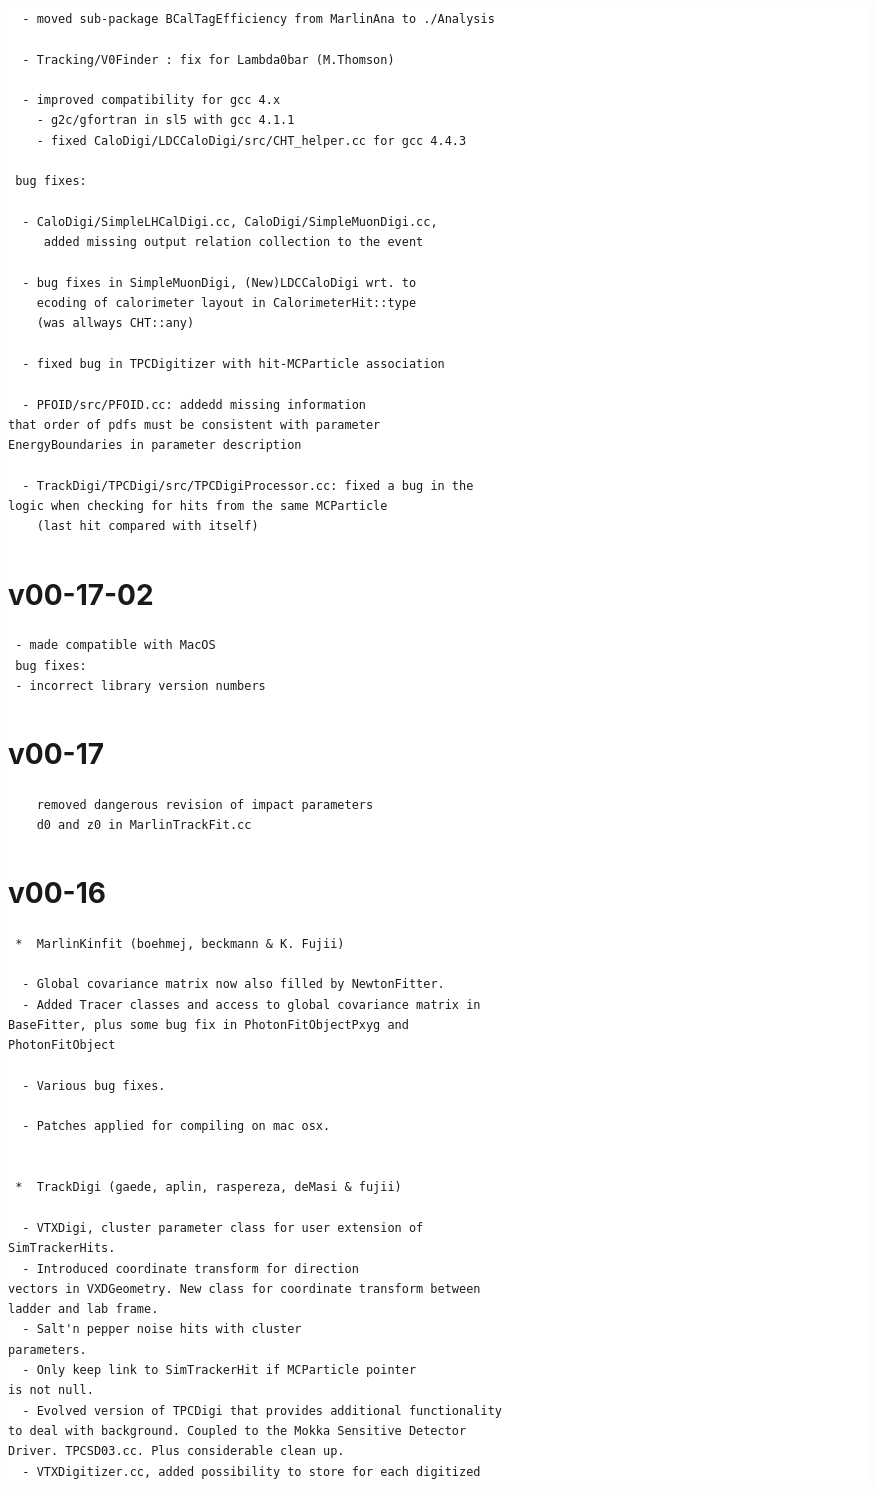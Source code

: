       - moved sub-package BCalTagEfficiency from MarlinAna to ./Analysis

      - Tracking/V0Finder : fix for Lambda0bar (M.Thomson)

      - improved compatibility for gcc 4.x
        - g2c/gfortran in sl5 with gcc 4.1.1
        - fixed CaloDigi/LDCCaloDigi/src/CHT_helper.cc for gcc 4.4.3

     bug fixes:

      - CaloDigi/SimpleLHCalDigi.cc, CaloDigi/SimpleMuonDigi.cc,
         added missing output relation collection to the event

      - bug fixes in SimpleMuonDigi, (New)LDCCaloDigi wrt. to
        ecoding of calorimeter layout in CalorimeterHit::type 
        (was allways CHT::any)

      - fixed bug in TPCDigitizer with hit-MCParticle association

      - PFOID/src/PFOID.cc: addedd missing information
	that order of pdfs must be consistent with parameter
	EnergyBoundaries in parameter description   

      - TrackDigi/TPCDigi/src/TPCDigiProcessor.cc: fixed a bug in the
	logic when checking for hits from the same MCParticle 
        (last hit compared with itself)


# v00-17-02
     - made compatible with MacOS
     bug fixes: 
     - incorrect library version numbers
      


# v00-17
        removed dangerous revision of impact parameters 
        d0 and z0 in MarlinTrackFit.cc

# v00-16

     *	MarlinKinfit (boehmej, beckmann & K. Fujii)

      -	Global covariance matrix now also filled by NewtonFitter. 
      -	Added Tracer classes and access to global covariance matrix in
	BaseFitter, plus some bug fix in PhotonFitObjectPxyg and
	PhotonFitObject 

      -	Various bug fixes.

      -	Patches applied for compiling on mac osx.

	
     *	TrackDigi (gaede, aplin, raspereza, deMasi & fujii)

      -	VTXDigi, cluster parameter class for user extension of
	SimTrackerHits. 
      -	Introduced coordinate transform for direction
	vectors in VXDGeometry. New class for coordinate transform between
	ladder and lab frame. 
      -	Salt'n pepper noise hits with cluster
	parameters. 
      -	Only keep link to SimTrackerHit if MCParticle pointer
	is not null. 
      -	Evolved version of TPCDigi that provides additional functionality
	to deal with background. Coupled to the Mokka Sensitive Detector
	Driver. TPCSD03.cc. Plus considerable clean up.
      -	VTXDigitizer.cc, added possibility to store for each digitized
